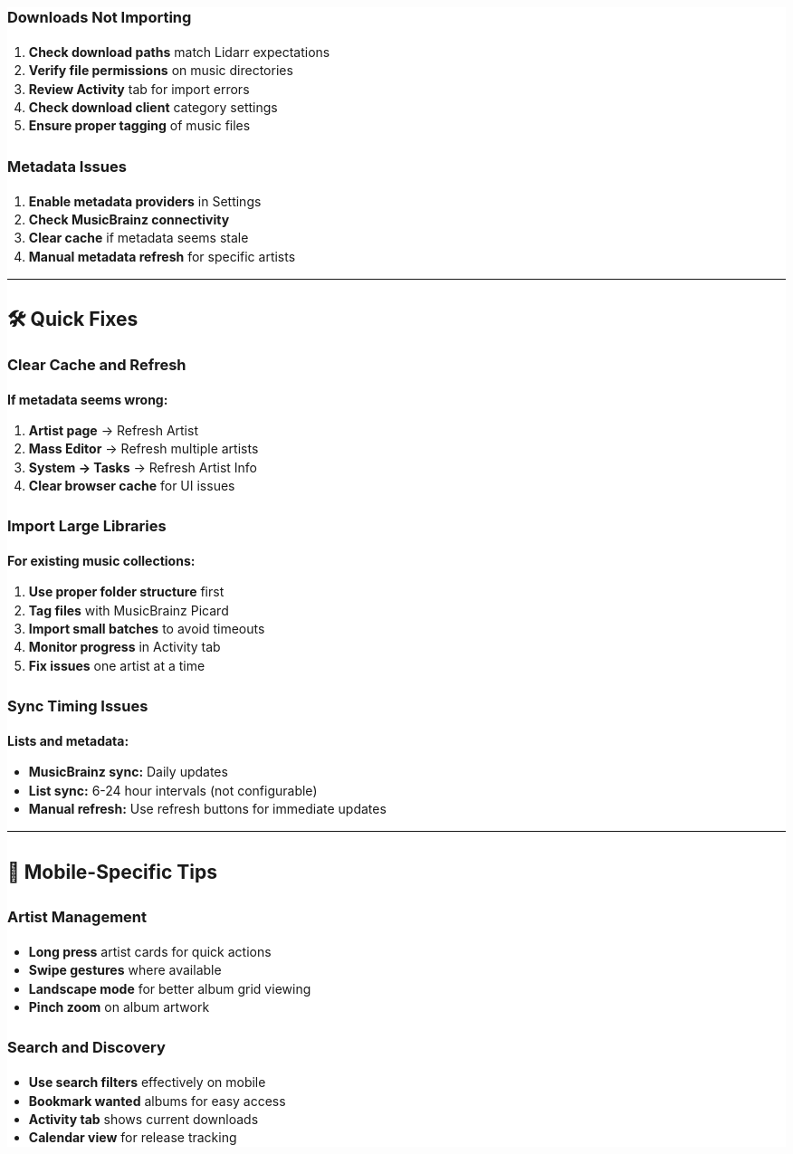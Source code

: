 ### Downloads Not Importing
1. **Check download paths** match Lidarr expectations
2. **Verify file permissions** on music directories
3. **Review Activity** tab for import errors
4. **Check download client** category settings
5. **Ensure proper tagging** of music files

### Metadata Issues
1. **Enable metadata providers** in Settings
2. **Check MusicBrainz connectivity**
3. **Clear cache** if metadata seems stale
4. **Manual metadata refresh** for specific artists

---

## 🛠️ Quick Fixes

### Clear Cache and Refresh
**If metadata seems wrong:**
1. **Artist page** → Refresh Artist
2. **Mass Editor** → Refresh multiple artists
3. **System → Tasks** → Refresh Artist Info
4. **Clear browser cache** for UI issues

### Import Large Libraries
**For existing music collections:**
1. **Use proper folder structure** first
2. **Tag files** with MusicBrainz Picard
3. **Import small batches** to avoid timeouts
4. **Monitor progress** in Activity tab
5. **Fix issues** one artist at a time

### Sync Timing Issues
**Lists and metadata:**
- **MusicBrainz sync:** Daily updates
- **List sync:** 6-24 hour intervals (not configurable)
- **Manual refresh:** Use refresh buttons for immediate updates

---

## 📱 Mobile-Specific Tips

### Artist Management
- **Long press** artist cards for quick actions
- **Swipe gestures** where available
- **Landscape mode** for better album grid viewing
- **Pinch zoom** on album artwork

### Search and Discovery
- **Use search filters** effectively on mobile
- **Bookmark wanted** albums for easy access
- **Activity tab** shows current downloads
- **Calendar view** for release tracking
